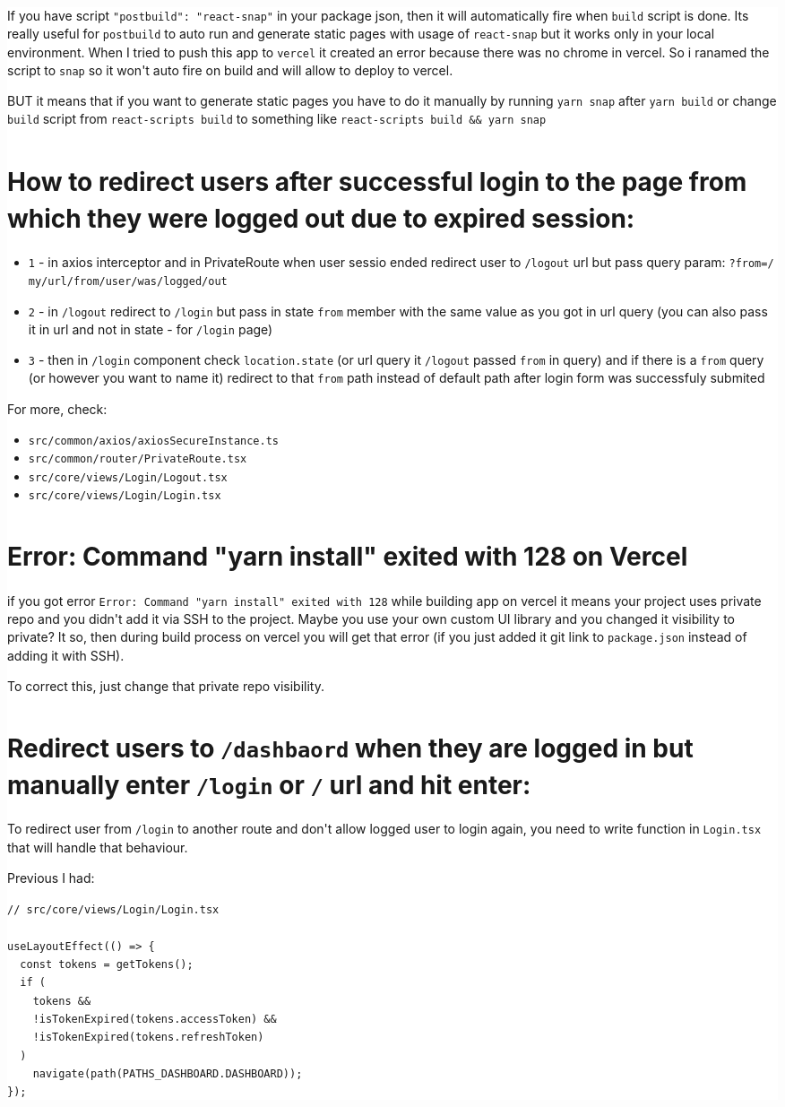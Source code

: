 If you have script `"postbuild": "react-snap"` in your package json, then it will automatically fire when `build` script is done. Its really useful for `postbuild` to auto run and generate static pages with usage of `react-snap` but it works only in your local environment. When I tried to push this app to `vercel` it created an error because there was no chrome in vercel. So i ranamed the script to `snap` so it won't auto fire on build and will allow to deploy to vercel.

BUT it means that if you want to generate static pages you have to do it manually by running `yarn snap` after `yarn build` or change `build` script from `react-scripts build` to something like `react-scripts build && yarn snap`

# How to redirect users after successful login to the page from which they were logged out due to expired session:

- `1` - in axios interceptor and in PrivateRoute when user sessio ended redirect user to `/logout` url but pass query param: `?from=/my/url/from/user/was/logged/out`

- `2` - in `/logout` redirect to `/login` but pass in state `from` member with the same value as you got in url query (you can also pass it in url and not in state - for `/login` page)

- `3` - then in `/login` component check `location.state` (or url query it `/logout` passed `from` in query) and if there is a `from` query (or however you want to name it) redirect to that `from` path instead of default path after login form was successfuly submited

For more, check:

- `src/common/axios/axiosSecureInstance.ts`
- `src/common/router/PrivateRoute.tsx`
- `src/core/views/Login/Logout.tsx`
- `src/core/views/Login/Login.tsx`

# Error: Command "yarn install" exited with 128 on Vercel

if you got error `Error: Command "yarn install" exited with 128` while building app on vercel it means your project uses private repo and you didn't add it via SSH to the project.
Maybe you use your own custom UI library and you changed it visibility to private? It so, then during build process on vercel you will get that error (if you just added it git link to `package.json` instead of adding it with SSH).

To correct this, just change that private repo visibility.

# Redirect users to `/dashbaord` when they are logged in but manually enter `/login` or `/` url and hit enter:

To redirect user from `/login` to another route and don't allow logged user to login again, you need to write function in `Login.tsx` that will handle that behaviour.

Previous I had:

```tsx
// src/core/views/Login/Login.tsx

useLayoutEffect(() => {
  const tokens = getTokens();
  if (
    tokens &&
    !isTokenExpired(tokens.accessToken) &&
    !isTokenExpired(tokens.refreshToken)
  )
    navigate(path(PATHS_DASHBOARD.DASHBOARD));
});
```
